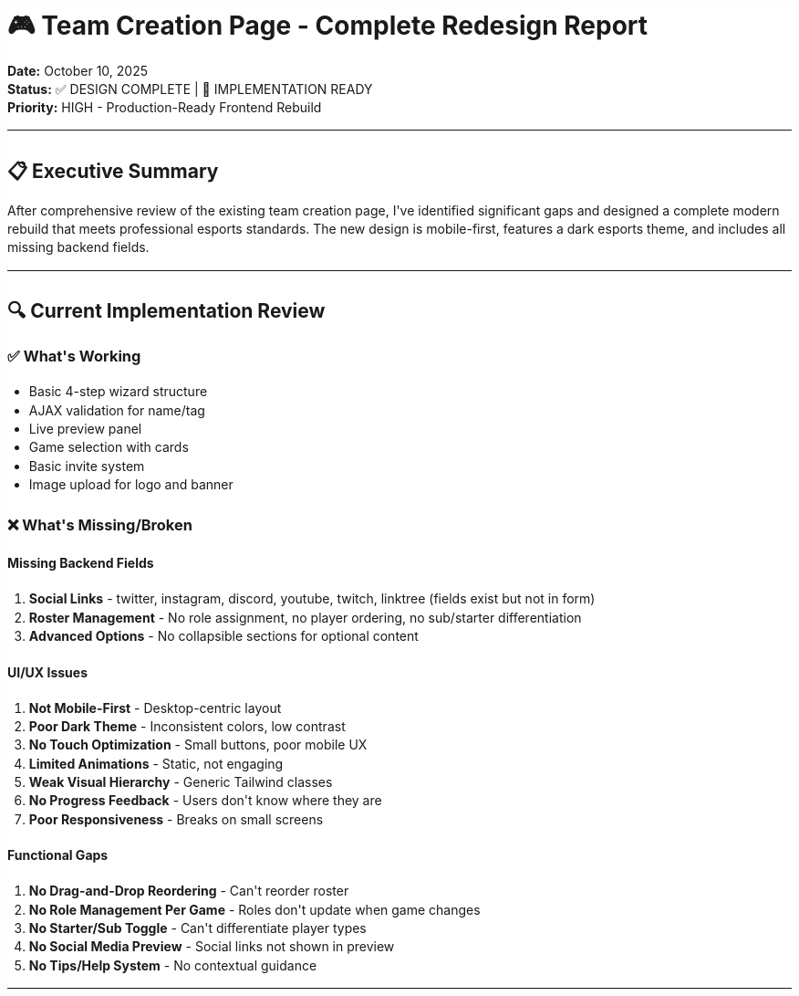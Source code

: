 # 🎮 Team Creation Page - Complete Redesign Report

**Date:** October 10, 2025  
**Status:** ✅ DESIGN COMPLETE | 🚧 IMPLEMENTATION READY  
**Priority:** HIGH - Production-Ready Frontend Rebuild

---

## 📋 Executive Summary

After comprehensive review of the existing team creation page, I've identified significant gaps and designed a complete modern rebuild that meets professional esports standards. The new design is mobile-first, features a dark esports theme, and includes all missing backend fields.

---

## 🔍 Current Implementation Review

### ✅ What's Working
- Basic 4-step wizard structure
- AJAX validation for name/tag
- Live preview panel
- Game selection with cards
- Basic invite system
- Image upload for logo and banner

### ❌ What's Missing/Broken

#### Missing Backend Fields
1. **Social Links** - twitter, instagram, discord, youtube, twitch, linktree (fields exist but not in form)
2. **Roster Management** - No role assignment, no player ordering, no sub/starter differentiation
3. **Advanced Options** - No collapsible sections for optional content

#### UI/UX Issues
1. **Not Mobile-First** - Desktop-centric layout
2. **Poor Dark Theme** - Inconsistent colors, low contrast
3. **No Touch Optimization** - Small buttons, poor mobile UX
4. **Limited Animations** - Static, not engaging
5. **Weak Visual Hierarchy** - Generic Tailwind classes
6. **No Progress Feedback** - Users don't know where they are
7. **Poor Responsiveness** - Breaks on small screens

#### Functional Gaps
1. **No Drag-and-Drop Reordering** - Can't reorder roster
2. **No Role Management Per Game** - Roles don't update when game changes
3. **No Starter/Sub Toggle** - Can't differentiate player types
4. **No Social Media Preview** - Social links not shown in preview
5. **No Tips/Help System** - No contextual guidance

---